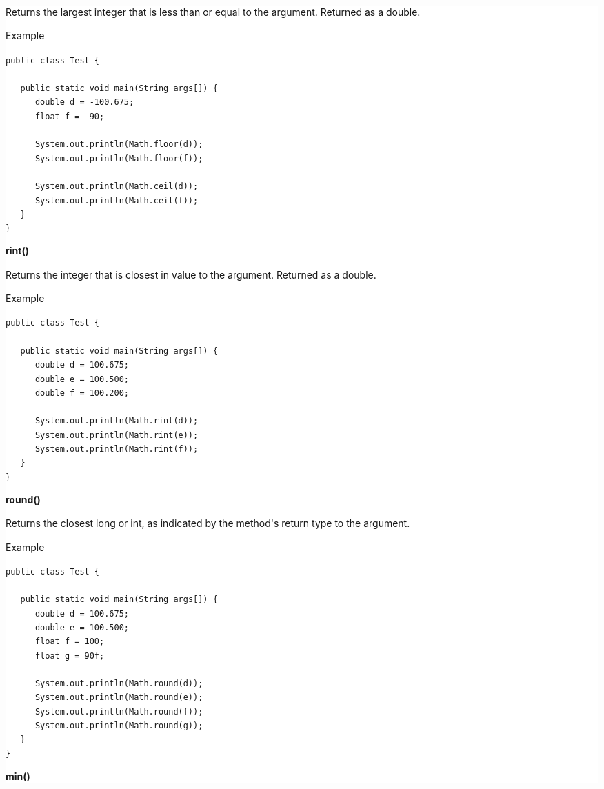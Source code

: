 Returns the largest integer that is less than or equal to the argument. Returned as a double.

Example
```
public class Test {

   public static void main(String args[]) {
      double d = -100.675;
      float f = -90;

      System.out.println(Math.floor(d));
      System.out.println(Math.floor(f));

      System.out.println(Math.ceil(d));
      System.out.println(Math.ceil(f));
   }
}
```
**rint()**

Returns the integer that is closest in value to the argument. Returned as a double.

Example
```
public class Test {

   public static void main(String args[]) {
      double d = 100.675;
      double e = 100.500;
      double f = 100.200;

      System.out.println(Math.rint(d));
      System.out.println(Math.rint(e));
      System.out.println(Math.rint(f));
   }
}
```
**round()**

Returns the closest long or int, as indicated by the method's return type to the argument.

Example
```
public class Test {

   public static void main(String args[]) {
      double d = 100.675;
      double e = 100.500;
      float f = 100;
      float g = 90f;

      System.out.println(Math.round(d));
      System.out.println(Math.round(e));
      System.out.println(Math.round(f));
      System.out.println(Math.round(g));
   }
}
```
**min()**
